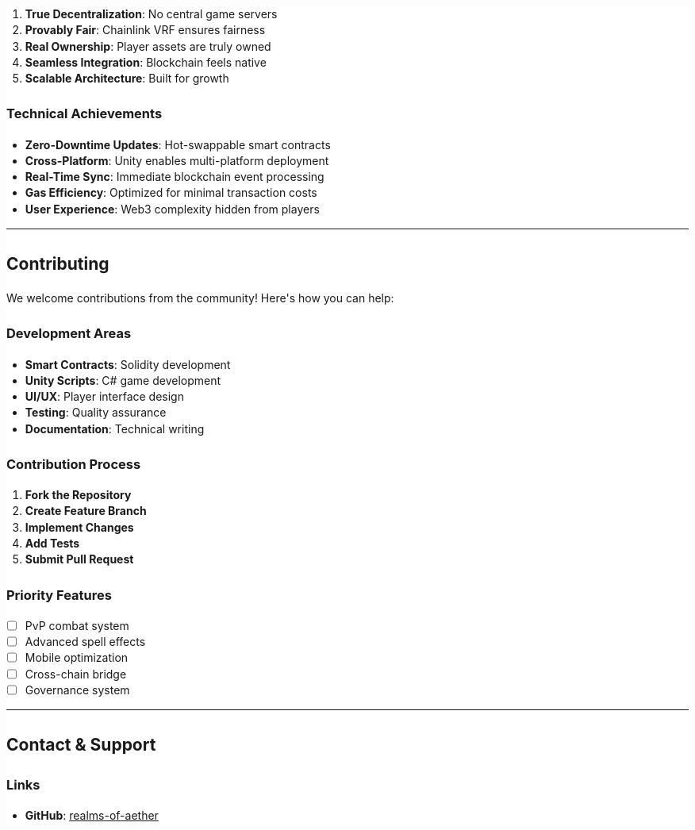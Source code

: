 1. **True Decentralization**: No central game servers
2. **Provably Fair**: Chainlink VRF ensures fairness
3. **Real Ownership**: Player assets are truly owned
4. **Seamless Integration**: Blockchain feels native
5. **Scalable Architecture**: Built for growth

###  Technical Achievements

- **Zero-Downtime Updates**: Hot-swappable smart contracts
- **Cross-Platform**: Unity enables multi-platform deployment
- **Real-Time Sync**: Immediate blockchain event processing
- **Gas Efficiency**: Optimized for minimal transaction costs
- **User Experience**: Web3 complexity hidden from players

---

##  Contributing

We welcome contributions from the community! Here's how you can help:

###  Development Areas

- **Smart Contracts**: Solidity development
- **Unity Scripts**: C# game development  
- **UI/UX**: Player interface design
- **Testing**: Quality assurance
- **Documentation**: Technical writing

###  Contribution Process

1. **Fork the Repository**
2. **Create Feature Branch**
3. **Implement Changes**
4. **Add Tests**
5. **Submit Pull Request**

###  Priority Features

- [ ] PvP combat system
- [ ] Advanced spell effects
- [ ] Mobile optimization
- [ ] Cross-chain bridge
- [ ] Governance system

---

## Contact & Support

### Links

- **GitHub**: [realms-of-aether](https://github.com/mdgspace/blockchain-game)
